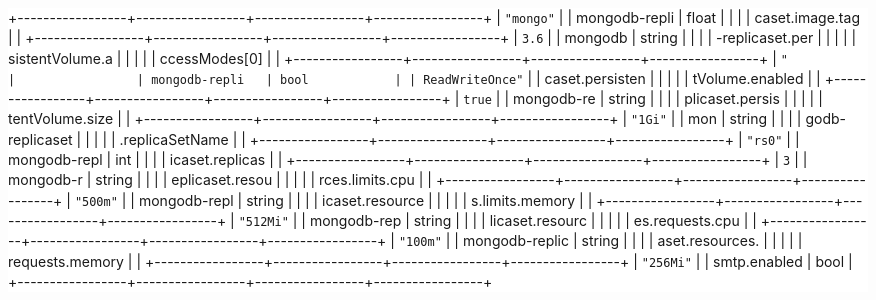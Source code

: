 +-----------------+-----------------+-----------------+-----------------+
| `"mongo"`       |                 | mongodb-repli   | float           |
|                 |                 | caset.image.tag |                 |
+-----------------+-----------------+-----------------+-----------------+
| `3.6`           |                 | mongodb         | string          |
|                 |                 | -replicaset.per |                 |
|                 |                 | sistentVolume.a |                 |
|                 |                 | ccessModes\[0\] |                 |
+-----------------+-----------------+-----------------+-----------------+
| `"              |                 | mongodb-repli   | bool            |
| ReadWriteOnce"` |                 | caset.persisten |                 |
|                 |                 | tVolume.enabled |                 |
+-----------------+-----------------+-----------------+-----------------+
| `true`          |                 | mongodb-re      | string          |
|                 |                 | plicaset.persis |                 |
|                 |                 | tentVolume.size |                 |
+-----------------+-----------------+-----------------+-----------------+
| `"1Gi"`         |                 | mon             | string          |
|                 |                 | godb-replicaset |                 |
|                 |                 | .replicaSetName |                 |
+-----------------+-----------------+-----------------+-----------------+
| `"rs0"`         |                 | mongodb-repl    | int             |
|                 |                 | icaset.replicas |                 |
+-----------------+-----------------+-----------------+-----------------+
| `3`             |                 | mongodb-r       | string          |
|                 |                 | eplicaset.resou |                 |
|                 |                 | rces.limits.cpu |                 |
+-----------------+-----------------+-----------------+-----------------+
| `"500m"`        |                 | mongodb-repl    | string          |
|                 |                 | icaset.resource |                 |
|                 |                 | s.limits.memory |                 |
+-----------------+-----------------+-----------------+-----------------+
| `"512Mi"`       |                 | mongodb-rep     | string          |
|                 |                 | licaset.resourc |                 |
|                 |                 | es.requests.cpu |                 |
+-----------------+-----------------+-----------------+-----------------+
| `"100m"`        |                 | mongodb-replic  | string          |
|                 |                 | aset.resources. |                 |
|                 |                 | requests.memory |                 |
+-----------------+-----------------+-----------------+-----------------+
| `"256Mi"`       |                 | smtp.enabled    | bool            |
+-----------------+-----------------+-----------------+-----------------+